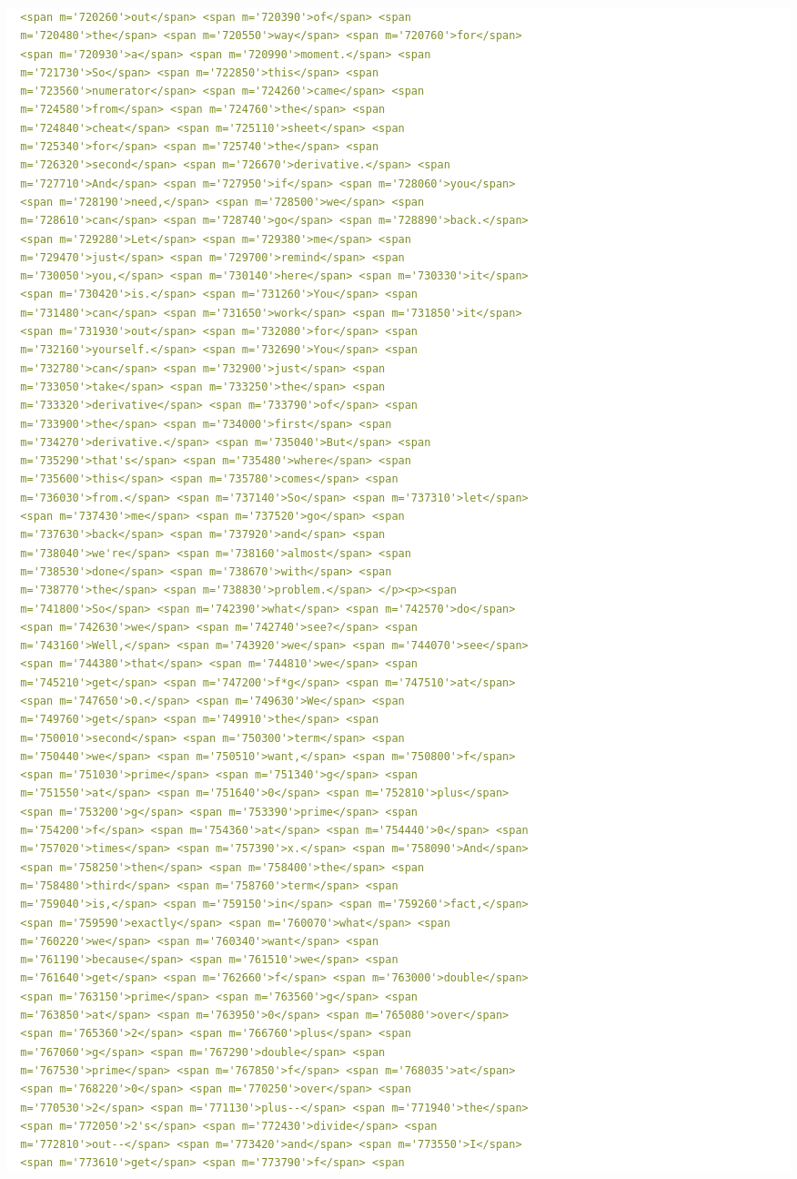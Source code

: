 ```yaml
  <span m='720260'>out</span> <span m='720390'>of</span> <span
  m='720480'>the</span> <span m='720550'>way</span> <span m='720760'>for</span>
  <span m='720930'>a</span> <span m='720990'>moment.</span> <span
  m='721730'>So</span> <span m='722850'>this</span> <span
  m='723560'>numerator</span> <span m='724260'>came</span> <span
  m='724580'>from</span> <span m='724760'>the</span> <span
  m='724840'>cheat</span> <span m='725110'>sheet</span> <span
  m='725340'>for</span> <span m='725740'>the</span> <span
  m='726320'>second</span> <span m='726670'>derivative.</span> <span
  m='727710'>And</span> <span m='727950'>if</span> <span m='728060'>you</span>
  <span m='728190'>need,</span> <span m='728500'>we</span> <span
  m='728610'>can</span> <span m='728740'>go</span> <span m='728890'>back.</span>
  <span m='729280'>Let</span> <span m='729380'>me</span> <span
  m='729470'>just</span> <span m='729700'>remind</span> <span
  m='730050'>you,</span> <span m='730140'>here</span> <span m='730330'>it</span>
  <span m='730420'>is.</span> <span m='731260'>You</span> <span
  m='731480'>can</span> <span m='731650'>work</span> <span m='731850'>it</span>
  <span m='731930'>out</span> <span m='732080'>for</span> <span
  m='732160'>yourself.</span> <span m='732690'>You</span> <span
  m='732780'>can</span> <span m='732900'>just</span> <span
  m='733050'>take</span> <span m='733250'>the</span> <span
  m='733320'>derivative</span> <span m='733790'>of</span> <span
  m='733900'>the</span> <span m='734000'>first</span> <span
  m='734270'>derivative.</span> <span m='735040'>But</span> <span
  m='735290'>that's</span> <span m='735480'>where</span> <span
  m='735600'>this</span> <span m='735780'>comes</span> <span
  m='736030'>from.</span> <span m='737140'>So</span> <span m='737310'>let</span>
  <span m='737430'>me</span> <span m='737520'>go</span> <span
  m='737630'>back</span> <span m='737920'>and</span> <span
  m='738040'>we're</span> <span m='738160'>almost</span> <span
  m='738530'>done</span> <span m='738670'>with</span> <span
  m='738770'>the</span> <span m='738830'>problem.</span> </p><p><span
  m='741800'>So</span> <span m='742390'>what</span> <span m='742570'>do</span>
  <span m='742630'>we</span> <span m='742740'>see?</span> <span
  m='743160'>Well,</span> <span m='743920'>we</span> <span m='744070'>see</span>
  <span m='744380'>that</span> <span m='744810'>we</span> <span
  m='745210'>get</span> <span m='747200'>f*g</span> <span m='747510'>at</span>
  <span m='747650'>0.</span> <span m='749630'>We</span> <span
  m='749760'>get</span> <span m='749910'>the</span> <span
  m='750010'>second</span> <span m='750300'>term</span> <span
  m='750440'>we</span> <span m='750510'>want,</span> <span m='750800'>f</span>
  <span m='751030'>prime</span> <span m='751340'>g</span> <span
  m='751550'>at</span> <span m='751640'>0</span> <span m='752810'>plus</span>
  <span m='753200'>g</span> <span m='753390'>prime</span> <span
  m='754200'>f</span> <span m='754360'>at</span> <span m='754440'>0</span> <span
  m='757020'>times</span> <span m='757390'>x.</span> <span m='758090'>And</span>
  <span m='758250'>then</span> <span m='758400'>the</span> <span
  m='758480'>third</span> <span m='758760'>term</span> <span
  m='759040'>is,</span> <span m='759150'>in</span> <span m='759260'>fact,</span>
  <span m='759590'>exactly</span> <span m='760070'>what</span> <span
  m='760220'>we</span> <span m='760340'>want</span> <span
  m='761190'>because</span> <span m='761510'>we</span> <span
  m='761640'>get</span> <span m='762660'>f</span> <span m='763000'>double</span>
  <span m='763150'>prime</span> <span m='763560'>g</span> <span
  m='763850'>at</span> <span m='763950'>0</span> <span m='765080'>over</span>
  <span m='765360'>2</span> <span m='766760'>plus</span> <span
  m='767060'>g</span> <span m='767290'>double</span> <span
  m='767530'>prime</span> <span m='767850'>f</span> <span m='768035'>at</span>
  <span m='768220'>0</span> <span m='770250'>over</span> <span
  m='770530'>2</span> <span m='771130'>plus--</span> <span m='771940'>the</span>
  <span m='772050'>2's</span> <span m='772430'>divide</span> <span
  m='772810'>out--</span> <span m='773420'>and</span> <span m='773550'>I</span>
  <span m='773610'>get</span> <span m='773790'>f</span> <span
```